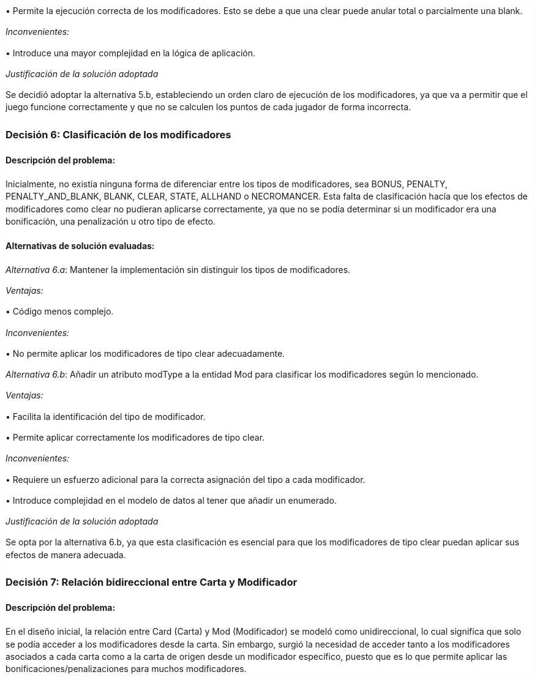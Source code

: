 • Permite la ejecución correcta de los modificadores. Esto se debe a que una clear puede anular total o parcialmente una blank.

_Inconvenientes:_

• Introduce una mayor complejidad en la lógica de aplicación.

_Justificación de la solución adoptada_

Se decidió adoptar la alternativa 5.b, estableciendo un orden claro de ejecución de los modificadores, ya que va a permitir que el juego funcione correctamente y que no se calculen los puntos de cada jugador de forma incorrecta.

### Decisión 6: Clasificación de los modificadores

#### Descripción del problema:

Inicialmente, no existía ninguna forma de diferenciar entre los tipos de modificadores, sea BONUS, PENALTY, PENALTY_AND_BLANK, BLANK, CLEAR, STATE, ALLHAND o NECROMANCER. Esta falta de clasificación hacía que los efectos de modificadores como clear no pudieran aplicarse correctamente, ya que no se podía determinar si un modificador era una bonificación, una penalización u otro tipo de efecto.

#### Alternativas de solución evaluadas:

_Alternativa 6.a_: Mantener la implementación sin distinguir los tipos de modificadores.

_Ventajas:_

• Código menos complejo.

_Inconvenientes:_

• No permite aplicar los modificadores de tipo clear adecuadamente.

_Alternativa 6.b_: Añadir un atributo modType a la entidad Mod para clasificar los modificadores según lo mencionado.

_Ventajas:_

• Facilita la identificación del tipo de modificador.

• Permite aplicar correctamente los modificadores de tipo clear.

_Inconvenientes:_

• Requiere un esfuerzo adicional para la correcta asignación del tipo a cada modificador.

• Introduce complejidad en el modelo de datos al tener que añadir un enumerado.

_Justificación de la solución adoptada_

Se opta por la alternativa 6.b, ya que esta clasificación es esencial para que los modificadores de tipo clear puedan aplicar sus efectos de manera adecuada.

### Decisión 7: Relación bidireccional entre Carta y Modificador

#### Descripción del problema:

En el diseño inicial, la relación entre Card (Carta) y Mod (Modificador) se modeló como unidireccional, lo cual significa que solo se podía acceder a los modificadores desde la carta. Sin embargo, surgió la necesidad de acceder tanto a los modificadores asociados a cada carta como a la carta de origen desde un modificador específico, puesto que es lo que permite aplicar las bonificaciones/penalizaciones para muchos modificadores.
